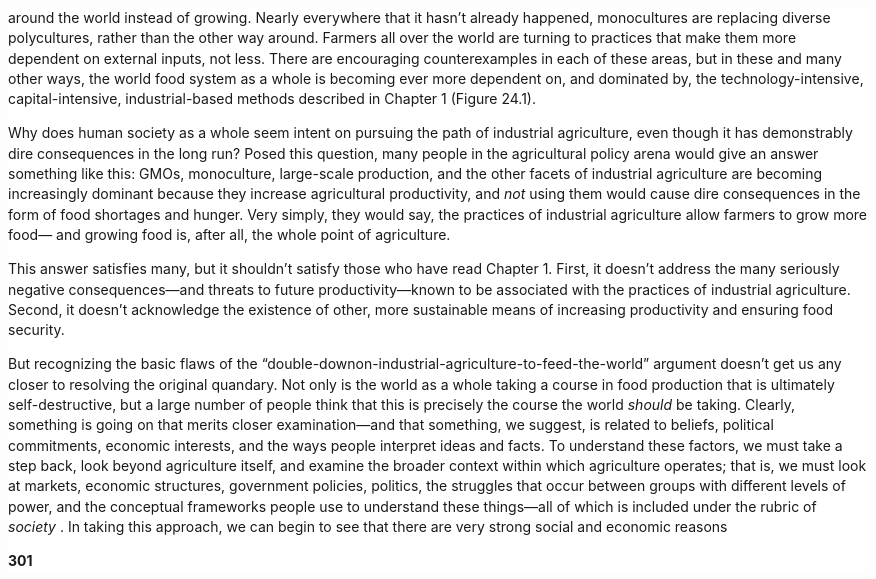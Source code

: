 

around the world instead of growing. Nearly everywhere
that it hasn’t already happened, monocultures are replacing diverse polycultures, rather than the other way around.
Farmers all over the world are turning to practices that make
them more dependent on external inputs, not less. There are
encouraging counterexamples in each of these areas, but in
these and many other ways, the world food system as a whole
is becoming ever more dependent on, and dominated by,
the technology-intensive, capital-intensive, industrial-based
methods described in Chapter 1 (Figure 24.1).

Why does human society as a whole seem intent on pursuing the path of industrial agriculture, even though it has
demonstrably dire consequences in the long run? Posed this
question, many people in the agricultural policy arena would
give an answer something like this: GMOs, monoculture,
large-scale production, and the other facets of industrial
agriculture are becoming increasingly dominant because
they increase agricultural productivity, and _not_ using them
would cause dire consequences in the form of food shortages and hunger. Very simply, they would say, the practices
of industrial agriculture allow farmers to grow more food—
and growing food is, after all, the whole point of agriculture.

This answer satisfies many, but it shouldn’t satisfy those
who have read Chapter 1. First, it doesn’t address the many
seriously negative consequences—and threats to future
productivity—known to be associated with the practices of
industrial agriculture. Second, it doesn’t acknowledge the
existence of other, more sustainable means of increasing productivity and ensuring food security.

But recognizing the basic flaws of the “double-downon-industrial-agriculture-to-feed-the-world” argument doesn’t
get us any closer to resolving the original quandary. Not
only is the world as a whole taking a course in food production that is ultimately self-destructive, but a large number of people think that this is precisely the course the
world _should_ be taking. Clearly, something is going on that
merits closer examination—and that something, we suggest, is related to beliefs, political commitments, economic
interests, and the ways people interpret ideas and facts. To
understand these factors, we must take a step back, look
beyond agriculture itself, and examine the broader context
within which agriculture operates; that is, we must look at
markets, economic structures, government policies, politics,
the struggles that occur between groups with different levels of power, and the conceptual frameworks people use to
understand these things—all of which is included under the
rubric of _society_ . In taking this approach, we can begin to
see that there are very strong social and economic reasons


**301**
